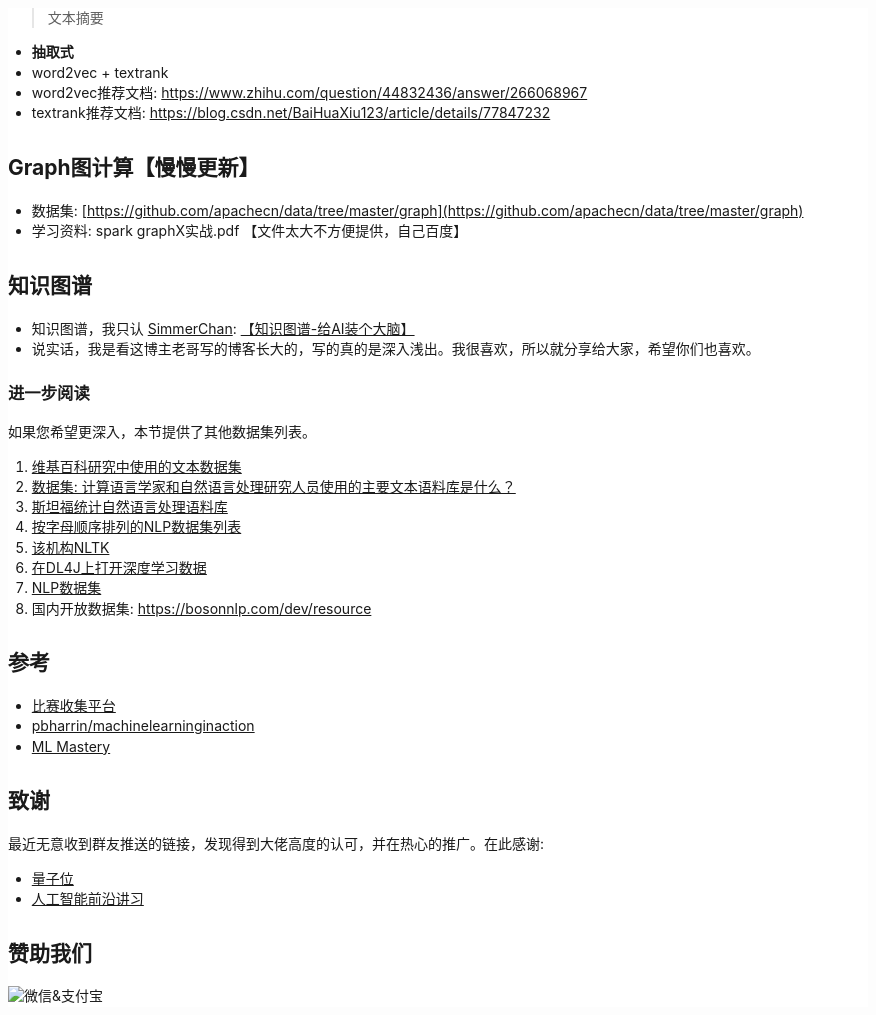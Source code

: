 > 文本摘要

* **抽取式**
* word2vec + textrank
* word2vec推荐文档: https://www.zhihu.com/question/44832436/answer/266068967
* textrank推荐文档: https://blog.csdn.net/BaiHuaXiu123/article/details/77847232


## Graph图计算【慢慢更新】

* 数据集: [https://github.com/apachecn/data/tree/master/graph](https://github.com/apachecn/data/tree/master/graph)
* 学习资料: spark graphX实战.pdf 【文件太大不方便提供，自己百度】

## 知识图谱

* 知识图谱，我只认 [SimmerChan](https://www.zhihu.com/people/simmerchan): [【知识图谱-给AI装个大脑】](https://zhuanlan.zhihu.com/knowledgegraph)
* 说实话，我是看这博主老哥写的博客长大的，写的真的是深入浅出。我很喜欢，所以就分享给大家，希望你们也喜欢。

### 进一步阅读

如果您希望更深入，本节提供了其他数据集列表。

1. [维基百科研究中使用的文本数据集](https://en.wikipedia.org/wiki/List_of_datasets_for_machine_learning_research#Text_data)
2. [数据集: 计算语言学家和自然语言处理研究人员使用的主要文本语料库是什么？](https://www.quora.com/Datasets-What-are-the-major-text-corpora-used-by-computational-linguists-and-natural-language-processing-researchers-and-what-are-the-characteristics-biases-of-each-corpus)
3. [斯坦福统计自然语言处理语料库](https://nlp.stanford.edu/links/statnlp.html#Corpora)
4. [按字母顺序排列的NLP数据集列表](https://github.com/niderhoff/nlp-datasets)
5. [该机构NLTK](http://www.nltk.org/nltk_data/)
6. [在DL4J上打开深度学习数据](https://deeplearning4j.org/opendata)
7. [NLP数据集](https://github.com/caesar0301/awesome-public-datasets#natural-language)
8. 国内开放数据集: https://bosonnlp.com/dev/resource


## 参考

* [比赛收集平台](https://github.com/iphysresearch/DataSciComp)
* [pbharrin/machinelearninginaction](https://github.com/pbharrin/machinelearninginaction)
* [ML Mastery](https://machinelearningmastery.com/datasets-natural-language-processing)

## 致谢

最近无意收到群友推送的链接，发现得到大佬高度的认可，并在热心的推广。在此感谢:

* [量子位](https://www.zhihu.com/question/20472776/answer/691646493)
* [人工智能前沿讲习](https://mp.weixin.qq.com/s/f2dqulxOPkt7k5hqPsydyQ)

## 赞助我们

<img src="http://data.apachecn.org/img/about/donate.jpg" alt="微信&支付宝" />
